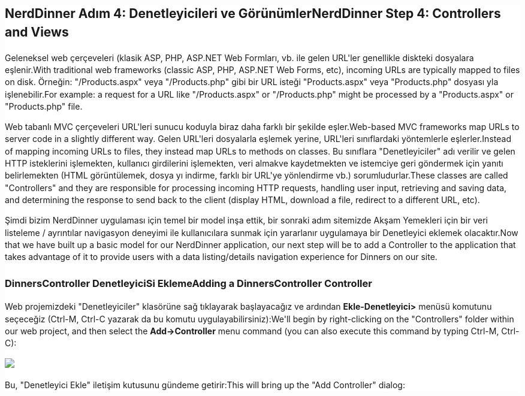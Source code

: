 ## <a name="nerddinner-step-4-controllers-and-views"></a><span data-ttu-id="e099c-109">NerdDinner Adım 4: Denetleyicileri ve Görünümler</span><span class="sxs-lookup"><span data-stu-id="e099c-109">NerdDinner Step 4: Controllers and Views</span></span>

<span data-ttu-id="e099c-110">Geleneksel web çerçeveleri (klasik ASP, PHP, ASP.NET Web Formları, vb. ile gelen URL'ler genellikle diskteki dosyalara eşlenir.</span><span class="sxs-lookup"><span data-stu-id="e099c-110">With traditional web frameworks (classic ASP, PHP, ASP.NET Web Forms, etc), incoming URLs are typically mapped to files on disk.</span></span> <span data-ttu-id="e099c-111">Örneğin: "/Products.aspx" veya "/Products.php" gibi bir URL isteği "Products.aspx" veya "Products.php" dosyası yla işlenebilir.</span><span class="sxs-lookup"><span data-stu-id="e099c-111">For example: a request for a URL like "/Products.aspx" or "/Products.php" might be processed by a "Products.aspx" or "Products.php" file.</span></span>

<span data-ttu-id="e099c-112">Web tabanlı MVC çerçeveleri URL'leri sunucu koduyla biraz daha farklı bir şekilde eşler.</span><span class="sxs-lookup"><span data-stu-id="e099c-112">Web-based MVC frameworks map URLs to server code in a slightly different way.</span></span> <span data-ttu-id="e099c-113">Gelen URL'leri dosyalarla eşlemek yerine, URL'leri sınıflardaki yöntemlerle eşlerler.</span><span class="sxs-lookup"><span data-stu-id="e099c-113">Instead of mapping incoming URLs to files, they instead map URLs to methods on classes.</span></span> <span data-ttu-id="e099c-114">Bu sınıflara "Denetleyiciler" adı verilir ve gelen HTTP isteklerini işlemekten, kullanıcı girdilerini işlemekten, veri almakve kaydetmekten ve istemciye geri göndermek için yanıtı belirlemekten (HTML görüntülemek, dosya yı indirme, farklı bir URL'ye yönlendirme vb.) sorumludurlar.</span><span class="sxs-lookup"><span data-stu-id="e099c-114">These classes are called "Controllers" and they are responsible for processing incoming HTTP requests, handling user input, retrieving and saving data, and determining the response to send back to the client (display HTML, download a file, redirect to a different URL, etc).</span></span>

<span data-ttu-id="e099c-115">Şimdi bizim NerdDinner uygulaması için temel bir model inşa ettik, bir sonraki adım sitemizde Akşam Yemekleri için bir veri listeleme / ayrıntılar navigasyon deneyimi ile kullanıcılara sunmak için yararlanır uygulamaya bir Denetleyici eklemek olacaktır.</span><span class="sxs-lookup"><span data-stu-id="e099c-115">Now that we have built up a basic model for our NerdDinner application, our next step will be to add a Controller to the application that takes advantage of it to provide users with a data listing/details navigation experience for Dinners on our site.</span></span>

### <a name="adding-a-dinnerscontroller-controller"></a><span data-ttu-id="e099c-116">DinnersController DenetleyiciSi Ekleme</span><span class="sxs-lookup"><span data-stu-id="e099c-116">Adding a DinnersController Controller</span></span>

<span data-ttu-id="e099c-117">Web projemizdeki "Denetleyiciler" klasörüne sağ tıklayarak başlayacağız ve ardından **Ekle-Denetleyici&gt;** menüsü komutunu seçeceğiz (Ctrl-M, Ctrl-C yazarak da bu komutu uygulayabilirsiniz):</span><span class="sxs-lookup"><span data-stu-id="e099c-117">We'll begin by right-clicking on the "Controllers" folder within our web project, and then select the **Add-&gt;Controller** menu command (you can also execute this command by typing Ctrl-M, Ctrl-C):</span></span>

![](use-controllers-and-views-to-implement-a-listingdetails-ui/_static/image1.png)

<span data-ttu-id="e099c-118">Bu, "Denetleyici Ekle" iletişim kutusunu gündeme getirir:</span><span class="sxs-lookup"><span data-stu-id="e099c-118">This will bring up the "Add Controller" dialog:</span></span>
